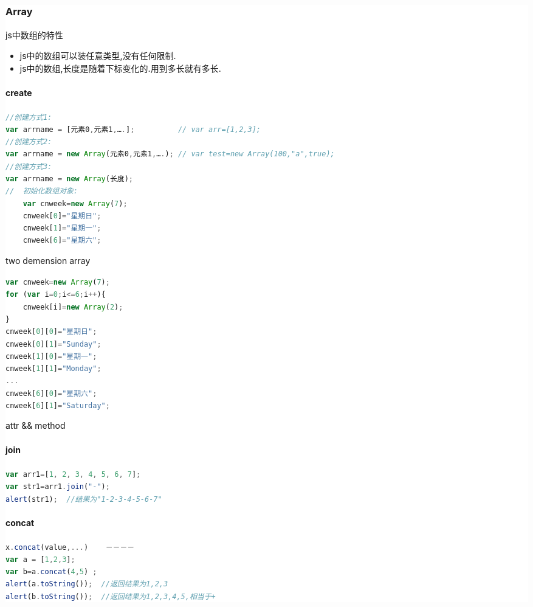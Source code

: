 ### Array
 js中数组的特性 
- js中的数组可以装任意类型,没有任何限制. 
- js中的数组,长度是随着下标变化的.用到多长就有多长.

#### create

```js
//创建方式1: 
var arrname = [元素0,元素1,….];          // var arr=[1,2,3]; 
//创建方式2: 
var arrname = new Array(元素0,元素1,….); // var test=new Array(100,"a",true); 
//创建方式3: 
var arrname = new Array(长度);  
//  初始化数组对象: 
    var cnweek=new Array(7); 
    cnweek[0]="星期日"; 
    cnweek[1]="星期一";  
    cnweek[6]="星期六"; 
```
two demension array
```js
var cnweek=new Array(7); 
for (var i=0;i<=6;i++){ 
    cnweek[i]=new Array(2); 
} 
cnweek[0][0]="星期日"; 
cnweek[0][1]="Sunday"; 
cnweek[1][0]="星期一"; 
cnweek[1][1]="Monday"; 
... 
cnweek[6][0]="星期六"; 
cnweek[6][1]="Saturday"; 
```

attr && method

#### join

```js
var arr1=[1, 2, 3, 4, 5, 6, 7]; 
var str1=arr1.join("-"); 
alert(str1);  //结果为"1-2-3-4-5-6-7"  
```

#### concat 

```js
x.concat(value,...)    －－－－  
var a = [1,2,3]; 
var b=a.concat(4,5) ; 
alert(a.toString());  //返回结果为1,2,3             
alert(b.toString());  //返回结果为1,2,3,4,5,相当于+ 
```
